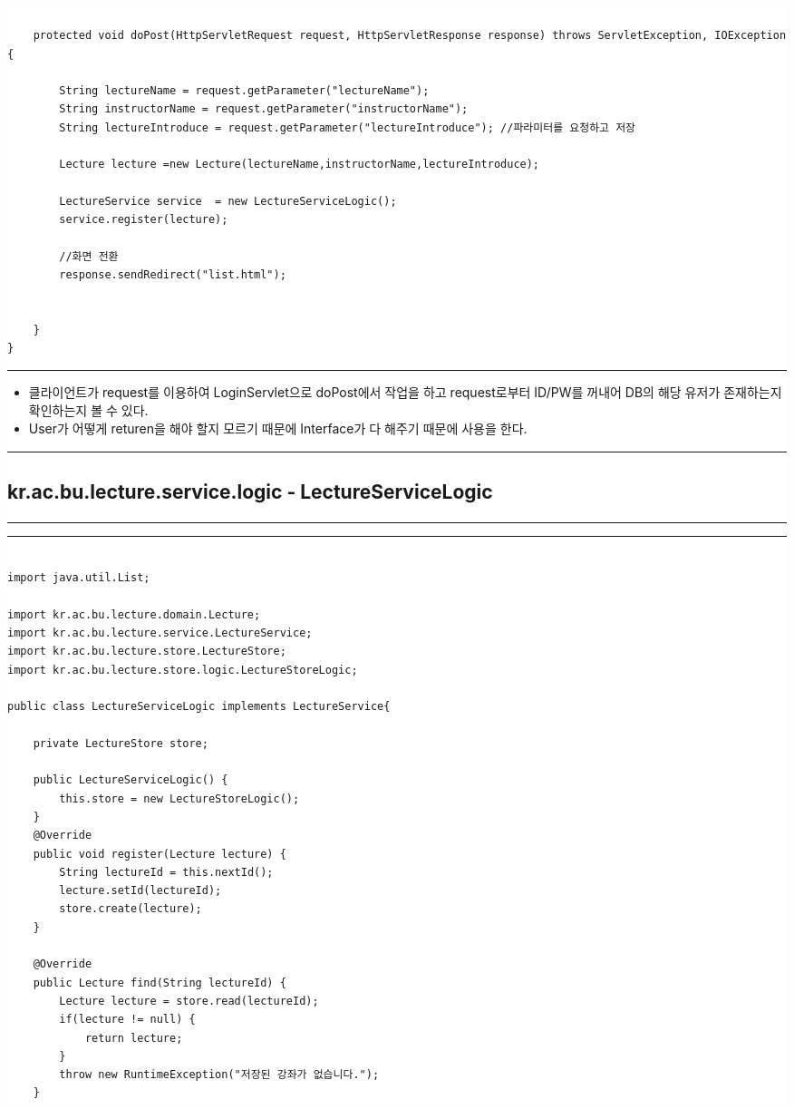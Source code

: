 ```package kr.ac.bu.lecture.servlet;

	protected void doPost(HttpServletRequest request, HttpServletResponse response) throws ServletException, IOException {
		
		String lectureName = request.getParameter("lectureName");
		String instructorName = request.getParameter("instructorName");
		String lectureIntroduce = request.getParameter("lectureIntroduce"); //파라미터를 요청하고 저장
		
		Lecture lecture =new Lecture(lectureName,instructorName,lectureIntroduce); 
		
		LectureService service  = new LectureServiceLogic();
		service.register(lecture);
		
		//화면 전환
		response.sendRedirect("list.html");
		
		
	}
}
```
***

* 클라이언트가 request를 이용하여 LoginServlet으로 doPost에서 작업을 하고 request로부터 ID/PW를 꺼내어 DB의 해당 유저가 존재하는지 확인하는지 볼 수 있다.
* User가 어떻게 returen을 해야 할지 모르기 때문에 Interface가 다 해주기 때문에 사용을 한다. 

***

## kr.ac.bu.lecture.service.logic - LectureServiceLogic 
***
***
```package kr.ac.bu.lecture.service.logic;

import java.util.List;

import kr.ac.bu.lecture.domain.Lecture;
import kr.ac.bu.lecture.service.LectureService;
import kr.ac.bu.lecture.store.LectureStore;
import kr.ac.bu.lecture.store.logic.LectureStoreLogic;

public class LectureServiceLogic implements LectureService{
	
	private LectureStore store;
	
	public LectureServiceLogic() {
		this.store = new LectureStoreLogic();
	}
	@Override
	public void register(Lecture lecture) {
		String lectureId = this.nextId();
		lecture.setId(lectureId);
		store.create(lecture);
	}

	@Override
	public Lecture find(String lectureId) {
		Lecture lecture = store.read(lectureId);
		if(lecture != null) {
			return lecture;
		}
		throw new RuntimeException("저장된 강좌가 없습니다.");
	}

```